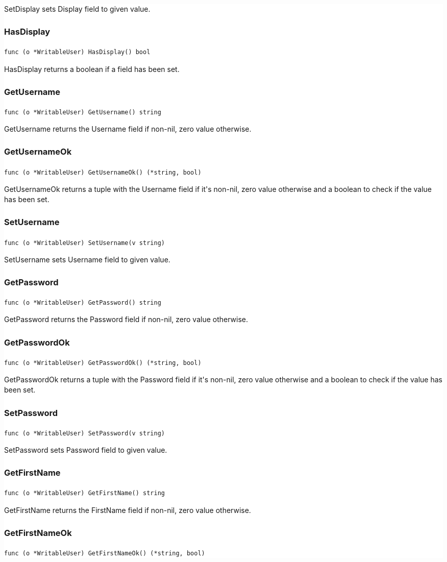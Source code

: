 SetDisplay sets Display field to given value.

### HasDisplay

`func (o *WritableUser) HasDisplay() bool`

HasDisplay returns a boolean if a field has been set.

### GetUsername

`func (o *WritableUser) GetUsername() string`

GetUsername returns the Username field if non-nil, zero value otherwise.

### GetUsernameOk

`func (o *WritableUser) GetUsernameOk() (*string, bool)`

GetUsernameOk returns a tuple with the Username field if it's non-nil, zero value otherwise
and a boolean to check if the value has been set.

### SetUsername

`func (o *WritableUser) SetUsername(v string)`

SetUsername sets Username field to given value.


### GetPassword

`func (o *WritableUser) GetPassword() string`

GetPassword returns the Password field if non-nil, zero value otherwise.

### GetPasswordOk

`func (o *WritableUser) GetPasswordOk() (*string, bool)`

GetPasswordOk returns a tuple with the Password field if it's non-nil, zero value otherwise
and a boolean to check if the value has been set.

### SetPassword

`func (o *WritableUser) SetPassword(v string)`

SetPassword sets Password field to given value.


### GetFirstName

`func (o *WritableUser) GetFirstName() string`

GetFirstName returns the FirstName field if non-nil, zero value otherwise.

### GetFirstNameOk

`func (o *WritableUser) GetFirstNameOk() (*string, bool)`
